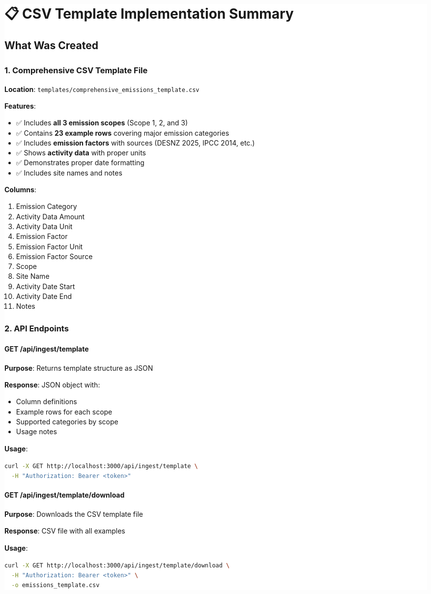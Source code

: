 # 📋 CSV Template Implementation Summary

## What Was Created

### 1. Comprehensive CSV Template File
**Location**: `templates/comprehensive_emissions_template.csv`

**Features**:
- ✅ Includes **all 3 emission scopes** (Scope 1, 2, and 3)
- ✅ Contains **23 example rows** covering major emission categories
- ✅ Includes **emission factors** with sources (DESNZ 2025, IPCC 2014, etc.)
- ✅ Shows **activity data** with proper units
- ✅ Demonstrates proper date formatting
- ✅ Includes site names and notes

**Columns**:
1. Emission Category
2. Activity Data Amount
3. Activity Data Unit
4. Emission Factor
5. Emission Factor Unit
6. Emission Factor Source
7. Scope
8. Site Name
9. Activity Date Start
10. Activity Date End
11. Notes

### 2. API Endpoints

#### GET /api/ingest/template
**Purpose**: Returns template structure as JSON

**Response**: JSON object with:
- Column definitions
- Example rows for each scope
- Supported categories by scope
- Usage notes

**Usage**:
```bash
curl -X GET http://localhost:3000/api/ingest/template \
  -H "Authorization: Bearer <token>"
```

#### GET /api/ingest/template/download
**Purpose**: Downloads the CSV template file

**Response**: CSV file with all examples

**Usage**:
```bash
curl -X GET http://localhost:3000/api/ingest/template/download \
  -H "Authorization: Bearer <token>" \
  -o emissions_template.csv
```
